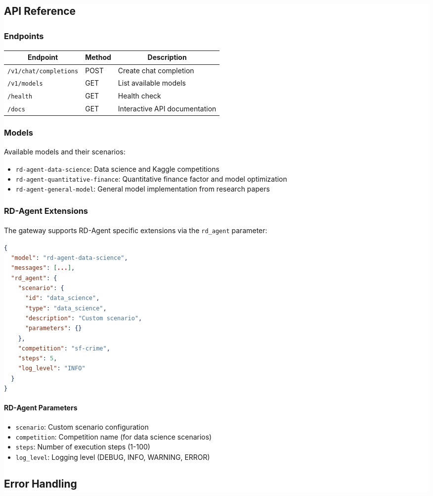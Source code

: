 ## API Reference

### Endpoints

| Endpoint | Method | Description |
|----------|--------|-------------|
| `/v1/chat/completions` | POST | Create chat completion |
| `/v1/models` | GET | List available models |
| `/health` | GET | Health check |
| `/docs` | GET | Interactive API documentation |

### Models

Available models and their scenarios:

- `rd-agent-data-science`: Data science and Kaggle competitions
- `rd-agent-quantitative-finance`: Quantitative finance factor and model optimization
- `rd-agent-general-model`: General model implementation from research papers

### RD-Agent Extensions

The gateway supports RD-Agent specific extensions via the `rd_agent` parameter:

```json
{
  "model": "rd-agent-data-science",
  "messages": [...],
  "rd_agent": {
    "scenario": {
      "id": "data_science",
      "type": "data_science",
      "description": "Custom scenario",
      "parameters": {}
    },
    "competition": "sf-crime",
    "steps": 5,
    "log_level": "INFO"
  }
}
```

#### RD-Agent Parameters

- `scenario`: Custom scenario configuration
- `competition`: Competition name (for data science scenarios)
- `steps`: Number of execution steps (1-100)
- `log_level`: Logging level (DEBUG, INFO, WARNING, ERROR)

## Error Handling
